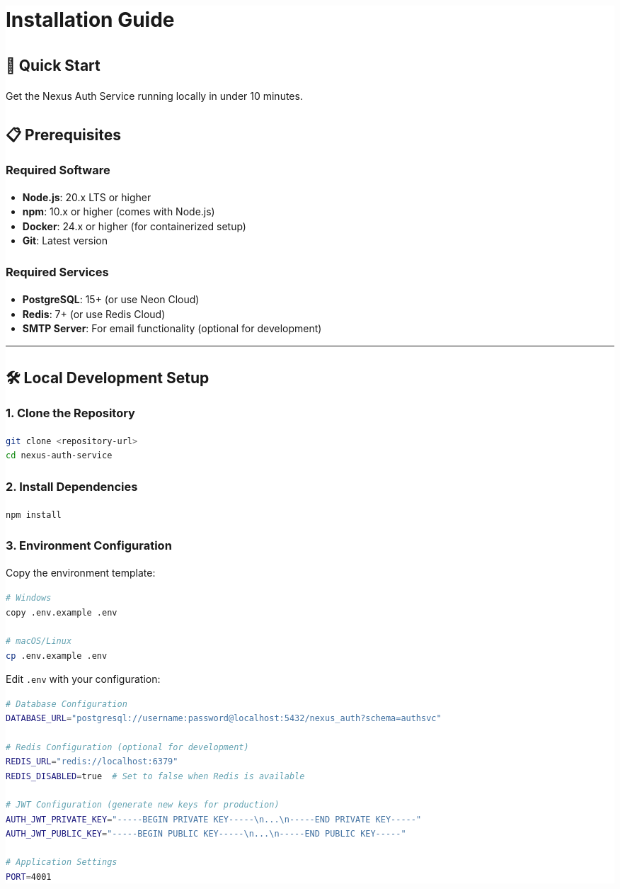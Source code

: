 # Installation Guide

## 🚀 Quick Start

Get the Nexus Auth Service running locally in under 10 minutes.

## 📋 Prerequisites

### Required Software
- **Node.js**: 20.x LTS or higher
- **npm**: 10.x or higher (comes with Node.js)
- **Docker**: 24.x or higher (for containerized setup)
- **Git**: Latest version

### Required Services
- **PostgreSQL**: 15+ (or use Neon Cloud)
- **Redis**: 7+ (or use Redis Cloud)
- **SMTP Server**: For email functionality (optional for development)

---

## 🛠️ Local Development Setup

### 1. Clone the Repository

```bash
git clone <repository-url>
cd nexus-auth-service
```

### 2. Install Dependencies

```bash
npm install
```

### 3. Environment Configuration

Copy the environment template:

```bash
# Windows
copy .env.example .env

# macOS/Linux
cp .env.example .env
```

Edit `.env` with your configuration:

```bash
# Database Configuration
DATABASE_URL="postgresql://username:password@localhost:5432/nexus_auth?schema=authsvc"

# Redis Configuration (optional for development)
REDIS_URL="redis://localhost:6379"
REDIS_DISABLED=true  # Set to false when Redis is available

# JWT Configuration (generate new keys for production)
AUTH_JWT_PRIVATE_KEY="-----BEGIN PRIVATE KEY-----\n...\n-----END PRIVATE KEY-----"
AUTH_JWT_PUBLIC_KEY="-----BEGIN PUBLIC KEY-----\n...\n-----END PUBLIC KEY-----"

# Application Settings
PORT=4001
```